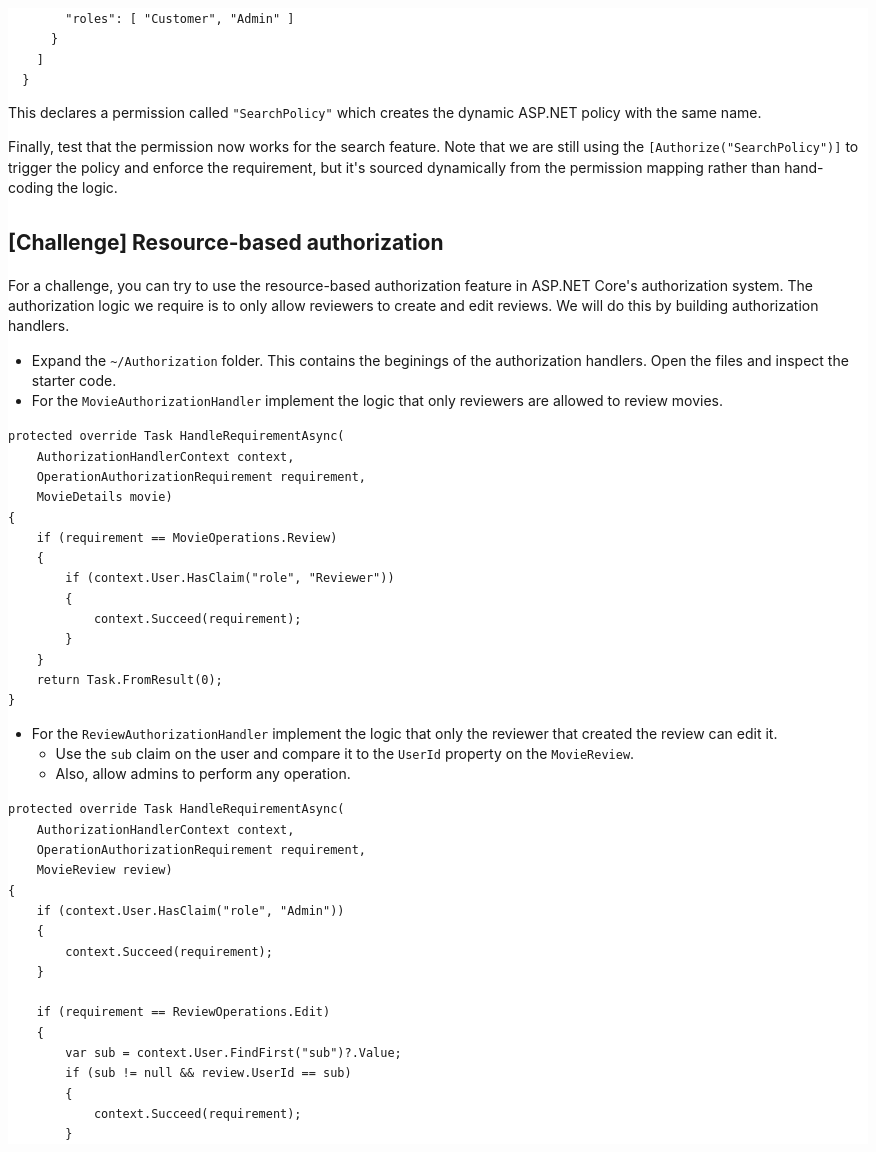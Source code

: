 ```
        "roles": [ "Customer", "Admin" ]
      }
    ]
  }
```

This declares a permission called `"SearchPolicy"` which creates the dynamic ASP.NET policy with the same name.

Finally, test that the permission now works for the search feature. Note that we are still using the `[Authorize("SearchPolicy")]` to trigger the policy and enforce the requirement, but it's sourced dynamically from the permission mapping rather than hand-coding the logic.

## [Challenge] Resource-based authorization

For a challenge, you can try to use the resource-based authorization feature in ASP.NET Core's authorization system.
The authorization logic we require is to only allow reviewers to create and edit reviews.
We will do this by building authorization handlers. 

* Expand the `~/Authorization` folder. 
This contains the beginings of the authorization handlers.
Open the files and inspect the starter code.
* For the `MovieAuthorizationHandler` implement the logic that only reviewers are allowed to review movies.

```
protected override Task HandleRequirementAsync(
    AuthorizationHandlerContext context, 
    OperationAuthorizationRequirement requirement, 
    MovieDetails movie)
{
    if (requirement == MovieOperations.Review)
    {
        if (context.User.HasClaim("role", "Reviewer"))
        {
            context.Succeed(requirement);
        }
    }
    return Task.FromResult(0);
}
```

* For the `ReviewAuthorizationHandler` implement the logic that only the reviewer that created the review can edit it.
  * Use the `sub` claim on the user and compare it to the `UserId` property on the `MovieReview`.
  * Also, allow admins to perform any operation.

```
protected override Task HandleRequirementAsync(
    AuthorizationHandlerContext context, 
    OperationAuthorizationRequirement requirement, 
    MovieReview review)
{
    if (context.User.HasClaim("role", "Admin"))
    {
        context.Succeed(requirement);
    }

    if (requirement == ReviewOperations.Edit)
    {
        var sub = context.User.FindFirst("sub")?.Value;
        if (sub != null && review.UserId == sub)
        {
            context.Succeed(requirement);
        }
```